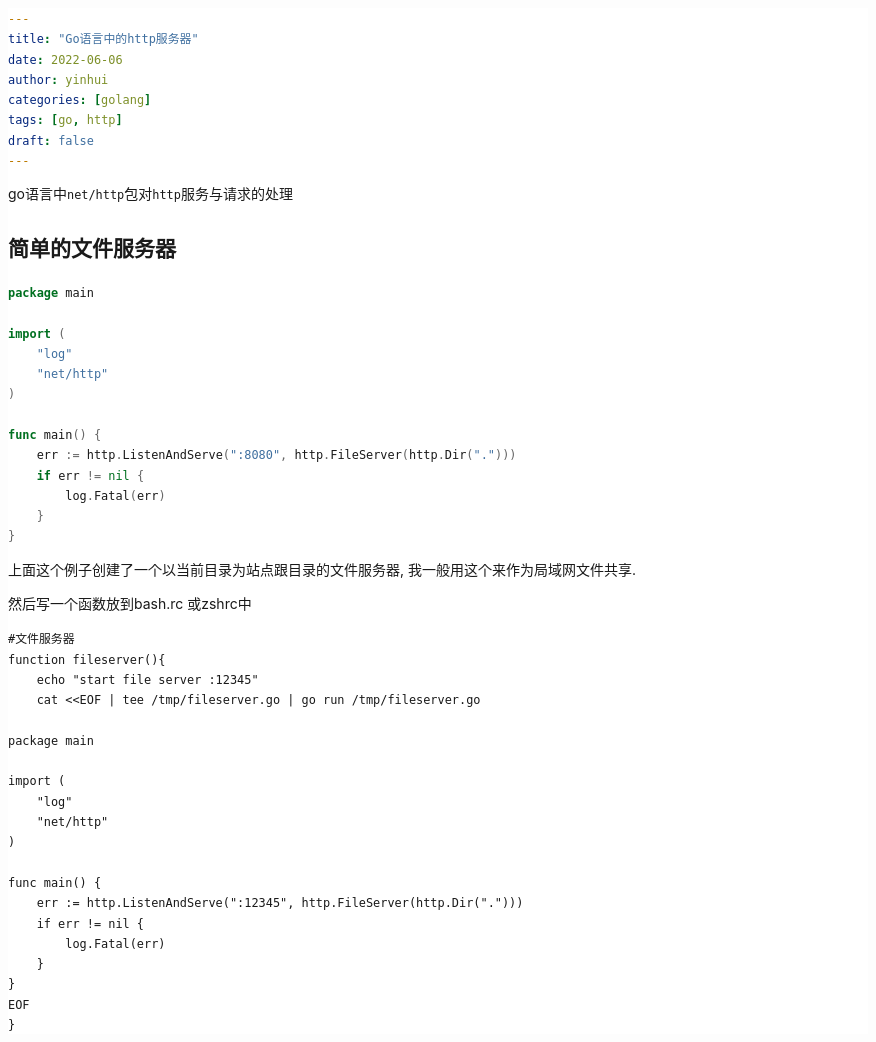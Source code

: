 ```yaml
---
title: "Go语言中的http服务器"
date: 2022-06-06
author: yinhui
categories: [golang]
tags: [go, http]  
draft: false
---
```


go语言中`net/http`包对`http`服务与请求的处理







## 简单的文件服务器

```go
package main

import (
	"log"
	"net/http"
)

func main() {
	err := http.ListenAndServe(":8080", http.FileServer(http.Dir(".")))
	if err != nil {
		log.Fatal(err)
	}
}
```

上面这个例子创建了一个以当前目录为站点跟目录的文件服务器,  我一般用这个来作为局域网文件共享.

然后写一个函数放到bash.rc 或zshrc中

```shell
#文件服务器
function fileserver(){
	echo "start file server :12345"
	cat <<EOF | tee /tmp/fileserver.go | go run /tmp/fileserver.go

package main

import (
	"log"
	"net/http"
)

func main() {
	err := http.ListenAndServe(":12345", http.FileServer(http.Dir(".")))
	if err != nil {
		log.Fatal(err)
	}
}
EOF
}
```
